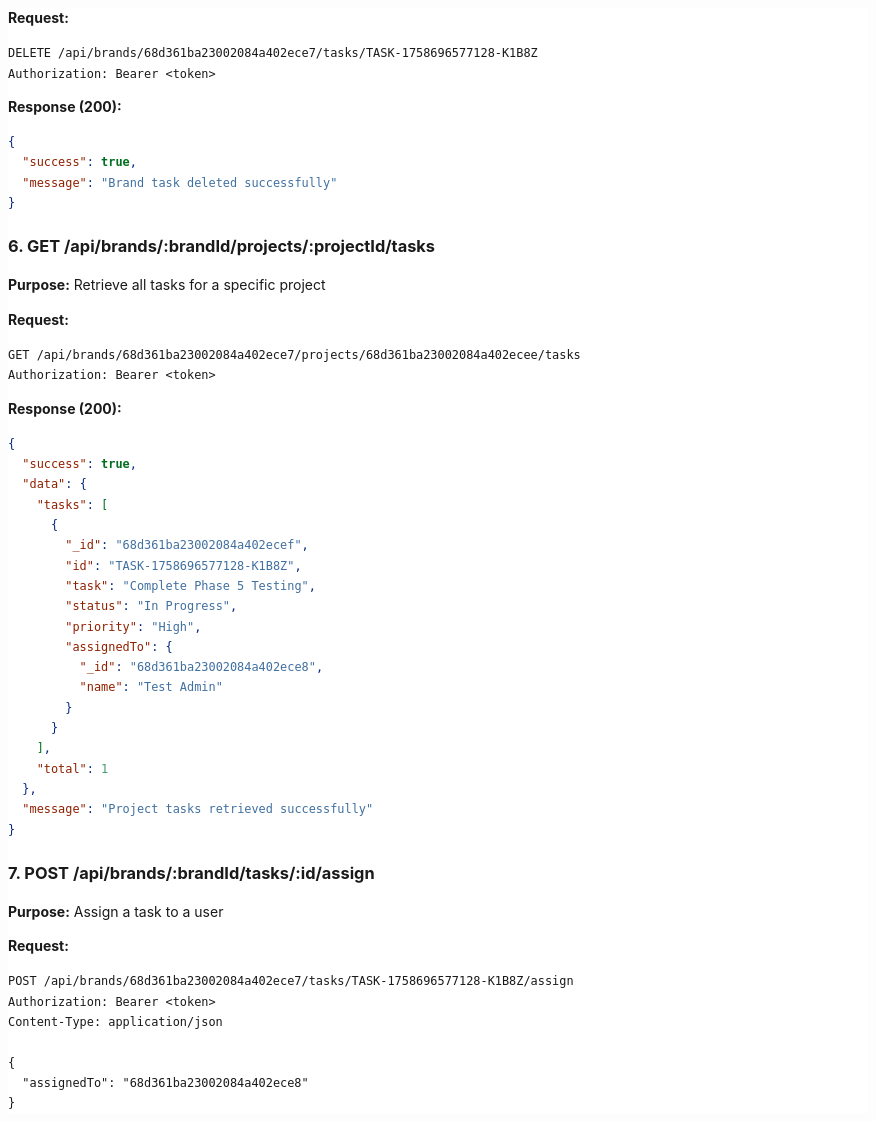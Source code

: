 **Request:**
```http
DELETE /api/brands/68d361ba23002084a402ece7/tasks/TASK-1758696577128-K1B8Z
Authorization: Bearer <token>
```

**Response (200):**
```json
{
  "success": true,
  "message": "Brand task deleted successfully"
}
```

### **6. GET /api/brands/:brandId/projects/:projectId/tasks**

**Purpose:** Retrieve all tasks for a specific project

**Request:**
```http
GET /api/brands/68d361ba23002084a402ece7/projects/68d361ba23002084a402ecee/tasks
Authorization: Bearer <token>
```

**Response (200):**
```json
{
  "success": true,
  "data": {
    "tasks": [
      {
        "_id": "68d361ba23002084a402ecef",
        "id": "TASK-1758696577128-K1B8Z",
        "task": "Complete Phase 5 Testing",
        "status": "In Progress",
        "priority": "High",
        "assignedTo": {
          "_id": "68d361ba23002084a402ece8",
          "name": "Test Admin"
        }
      }
    ],
    "total": 1
  },
  "message": "Project tasks retrieved successfully"
}
```

### **7. POST /api/brands/:brandId/tasks/:id/assign**

**Purpose:** Assign a task to a user

**Request:**
```http
POST /api/brands/68d361ba23002084a402ece7/tasks/TASK-1758696577128-K1B8Z/assign
Authorization: Bearer <token>
Content-Type: application/json

{
  "assignedTo": "68d361ba23002084a402ece8"
}
```
